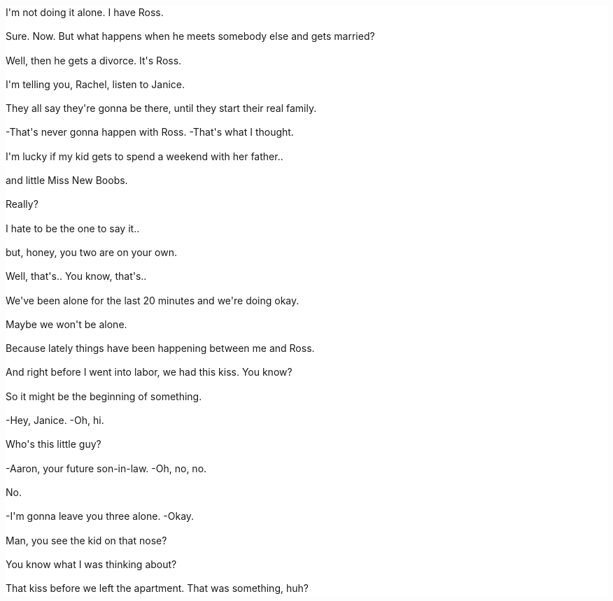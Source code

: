 I'm not doing it alone. I have Ross.

Sure. Now. But what happens when he
meets somebody else and gets married?

Well, then he gets a divorce.
It's Ross.

I'm telling you, Rachel, listen to Janice.

They all say they're gonna be there,
until they start their real family.

-That's never gonna happen with Ross.
-That's what I thought.

I'm lucky if my kid gets to spend
a weekend with her father..

and little Miss New Boobs.

Really?

I hate to be the one to say it..

but, honey, you two are on your own.

Well, that's.. You know, that's..

We've been alone for the last
20 minutes and we're doing okay.

Maybe we won't be alone.

Because lately things have been
happening between me and Ross.

And right before I went into labor,
we had this kiss. You know?

So it might be the beginning
of something.

-Hey, Janice.
-Oh, hi.

Who's this little guy?

-Aaron, your future son-in-law.
-Oh, no, no.

No.

-I'm gonna leave you three alone.
-Okay.

Man, you see the kid on that nose?

You know what I was thinking about?

That kiss before we left the apartment.
That was something, huh?
